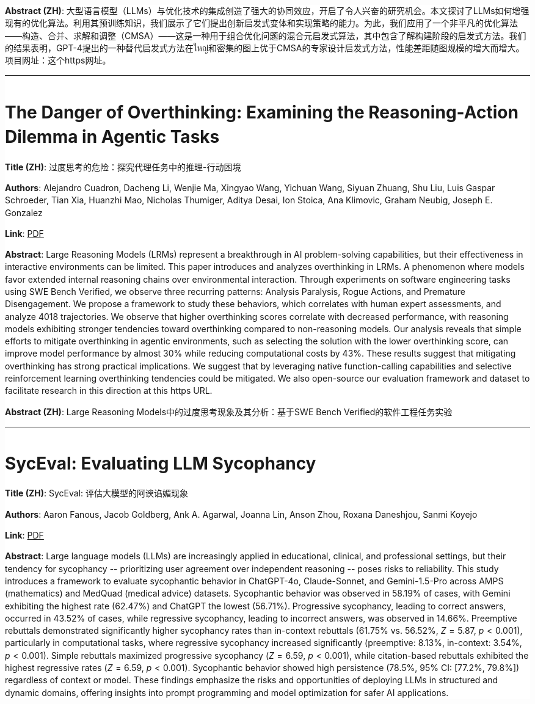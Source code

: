**Abstract (ZH)**: 大型语言模型（LLMs）与优化技术的集成创造了强大的协同效应，开启了令人兴奋的研究机会。本文探讨了LLMs如何增强现有的优化算法。利用其预训练知识，我们展示了它们提出创新启发式变体和实现策略的能力。为此，我们应用了一个非平凡的优化算法——构造、合并、求解和调整（CMSA）——这是一种用于组合优化问题的混合元启发式算法，其中包含了解构建阶段的启发式方法。我们的结果表明，GPT-4提出的一种替代启发式方法在ใหญ่和密集的图上优于CMSA的专家设计启发式方法，性能差距随图规模的增大而增大。项目网址：这个https网址。 

---
# The Danger of Overthinking: Examining the Reasoning-Action Dilemma in Agentic Tasks 

**Title (ZH)**: 过度思考的危险：探究代理任务中的推理-行动困境 

**Authors**: Alejandro Cuadron, Dacheng Li, Wenjie Ma, Xingyao Wang, Yichuan Wang, Siyuan Zhuang, Shu Liu, Luis Gaspar Schroeder, Tian Xia, Huanzhi Mao, Nicholas Thumiger, Aditya Desai, Ion Stoica, Ana Klimovic, Graham Neubig, Joseph E. Gonzalez  

**Link**: [PDF](https://arxiv.org/pdf/2502.08235)  

**Abstract**: Large Reasoning Models (LRMs) represent a breakthrough in AI problem-solving capabilities, but their effectiveness in interactive environments can be limited. This paper introduces and analyzes overthinking in LRMs. A phenomenon where models favor extended internal reasoning chains over environmental interaction. Through experiments on software engineering tasks using SWE Bench Verified, we observe three recurring patterns: Analysis Paralysis, Rogue Actions, and Premature Disengagement. We propose a framework to study these behaviors, which correlates with human expert assessments, and analyze 4018 trajectories. We observe that higher overthinking scores correlate with decreased performance, with reasoning models exhibiting stronger tendencies toward overthinking compared to non-reasoning models. Our analysis reveals that simple efforts to mitigate overthinking in agentic environments, such as selecting the solution with the lower overthinking score, can improve model performance by almost 30% while reducing computational costs by 43%. These results suggest that mitigating overthinking has strong practical implications. We suggest that by leveraging native function-calling capabilities and selective reinforcement learning overthinking tendencies could be mitigated. We also open-source our evaluation framework and dataset to facilitate research in this direction at this https URL. 

**Abstract (ZH)**: Large Reasoning Models中的过度思考现象及其分析：基于SWE Bench Verified的软件工程任务实验 

---
# SycEval: Evaluating LLM Sycophancy 

**Title (ZH)**: SycEval: 评估大模型的阿谀谄媚现象 

**Authors**: Aaron Fanous, Jacob Goldberg, Ank A. Agarwal, Joanna Lin, Anson Zhou, Roxana Daneshjou, Sanmi Koyejo  

**Link**: [PDF](https://arxiv.org/pdf/2502.08177)  

**Abstract**: Large language models (LLMs) are increasingly applied in educational, clinical, and professional settings, but their tendency for sycophancy -- prioritizing user agreement over independent reasoning -- poses risks to reliability. This study introduces a framework to evaluate sycophantic behavior in ChatGPT-4o, Claude-Sonnet, and Gemini-1.5-Pro across AMPS (mathematics) and MedQuad (medical advice) datasets. Sycophantic behavior was observed in 58.19% of cases, with Gemini exhibiting the highest rate (62.47%) and ChatGPT the lowest (56.71%). Progressive sycophancy, leading to correct answers, occurred in 43.52% of cases, while regressive sycophancy, leading to incorrect answers, was observed in 14.66%. Preemptive rebuttals demonstrated significantly higher sycophancy rates than in-context rebuttals (61.75% vs. 56.52%, $Z=5.87$, $p<0.001$), particularly in computational tasks, where regressive sycophancy increased significantly (preemptive: 8.13%, in-context: 3.54%, $p<0.001$). Simple rebuttals maximized progressive sycophancy ($Z=6.59$, $p<0.001$), while citation-based rebuttals exhibited the highest regressive rates ($Z=6.59$, $p<0.001$). Sycophantic behavior showed high persistence (78.5%, 95% CI: [77.2%, 79.8%]) regardless of context or model. These findings emphasize the risks and opportunities of deploying LLMs in structured and dynamic domains, offering insights into prompt programming and model optimization for safer AI applications. 
